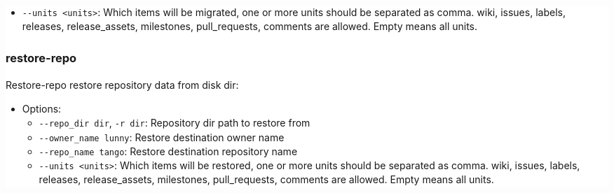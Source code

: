   - `--units <units>`: Which items will be migrated, one or more units should be separated as comma. wiki, issues, labels, releases, release_assets, milestones, pull_requests, comments are allowed. Empty means all units.

### restore-repo

Restore-repo restore repository data from disk dir:

- Options:
  - `--repo_dir dir`, `-r dir`: Repository dir path to restore from
  - `--owner_name lunny`: Restore destination owner name
  - `--repo_name tango`: Restore destination repository name
  - `--units <units>`: Which items will be restored, one or more units should be separated as comma. wiki, issues, labels, releases, release_assets, milestones, pull_requests, comments are allowed. Empty means all units.
